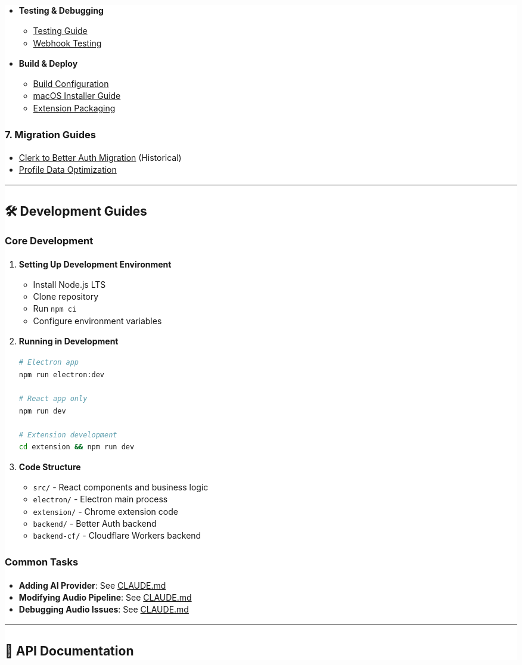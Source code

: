 - **Testing & Debugging**
  - [Testing Guide](../README.md#testing-and-quality)
  - [Webhook Testing](../backend-cf/docs/test-webhook-logging.md)

- **Build & Deploy**
  - [Build Configuration](../README.md#build-configuration)
  - [macOS Installer Guide](./build/macos-installer-guide.md)
  - [Extension Packaging](./extension/extension-packaging.md)

### 7. **Migration Guides**
- [Clerk to Better Auth Migration](./TODO-AUTH-INTEGRATION.md) (Historical)
- [Profile Data Optimization](./PROFILE-OPTIMIZATION.md)

---

## 🛠️ Development Guides

### Core Development
1. **Setting Up Development Environment**
   - Install Node.js LTS
   - Clone repository
   - Run `npm ci`
   - Configure environment variables

2. **Running in Development**
   ```bash
   # Electron app
   npm run electron:dev

   # React app only
   npm run dev

   # Extension development
   cd extension && npm run dev
   ```

3. **Code Structure**
   - `src/` - React components and business logic
   - `electron/` - Electron main process
   - `extension/` - Chrome extension code
   - `backend/` - Better Auth backend
   - `backend-cf/` - Cloudflare Workers backend

### Common Tasks
- **Adding AI Provider**: See [CLAUDE.md](../CLAUDE.md#adding-a-new-ai-provider)
- **Modifying Audio Pipeline**: See [CLAUDE.md](../CLAUDE.md#modifying-audio-pipeline)
- **Debugging Audio Issues**: See [CLAUDE.md](../CLAUDE.md#debugging-audio-issues)

---

## 📡 API Documentation
